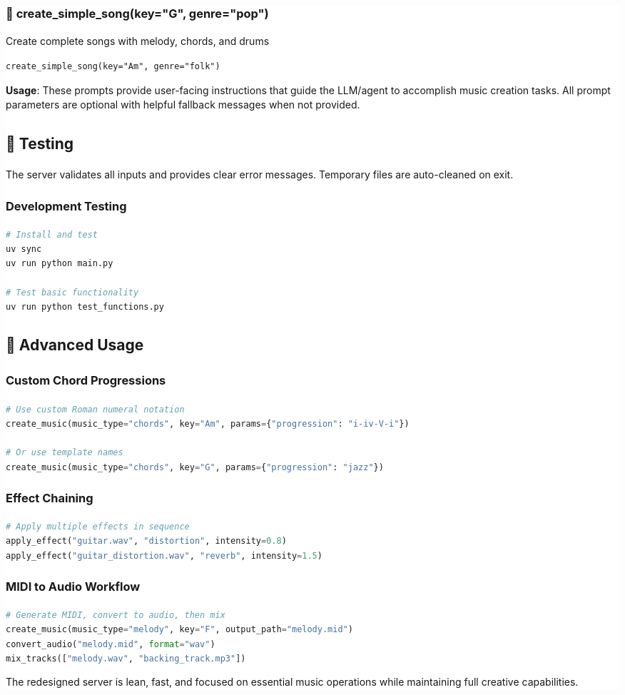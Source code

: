 ### 🎤 **create_simple_song**(key="G", genre="pop")
Create complete songs with melody, chords, and drums
```
create_simple_song(key="Am", genre="folk")
```

**Usage**: These prompts provide user-facing instructions that guide the LLM/agent to accomplish music creation tasks. All prompt parameters are optional with helpful fallback messages when not provided.

## 🧪 Testing

The server validates all inputs and provides clear error messages. Temporary files are auto-cleaned on exit.

### Development Testing
```bash
# Install and test
uv sync
uv run python main.py

# Test basic functionality
uv run python test_functions.py
```

## 🔧 Advanced Usage

### Custom Chord Progressions
```python
# Use custom Roman numeral notation
create_music(music_type="chords", key="Am", params={"progression": "i-iv-V-i"})

# Or use template names
create_music(music_type="chords", key="G", params={"progression": "jazz"})
```

### Effect Chaining
```python
# Apply multiple effects in sequence
apply_effect("guitar.wav", "distortion", intensity=0.8)
apply_effect("guitar_distortion.wav", "reverb", intensity=1.5)
```

### MIDI to Audio Workflow  
```python
# Generate MIDI, convert to audio, then mix
create_music(music_type="melody", key="F", output_path="melody.mid")
convert_audio("melody.mid", format="wav")  
mix_tracks(["melody.wav", "backing_track.mp3"])
```

The redesigned server is lean, fast, and focused on essential music operations while maintaining full creative capabilities.